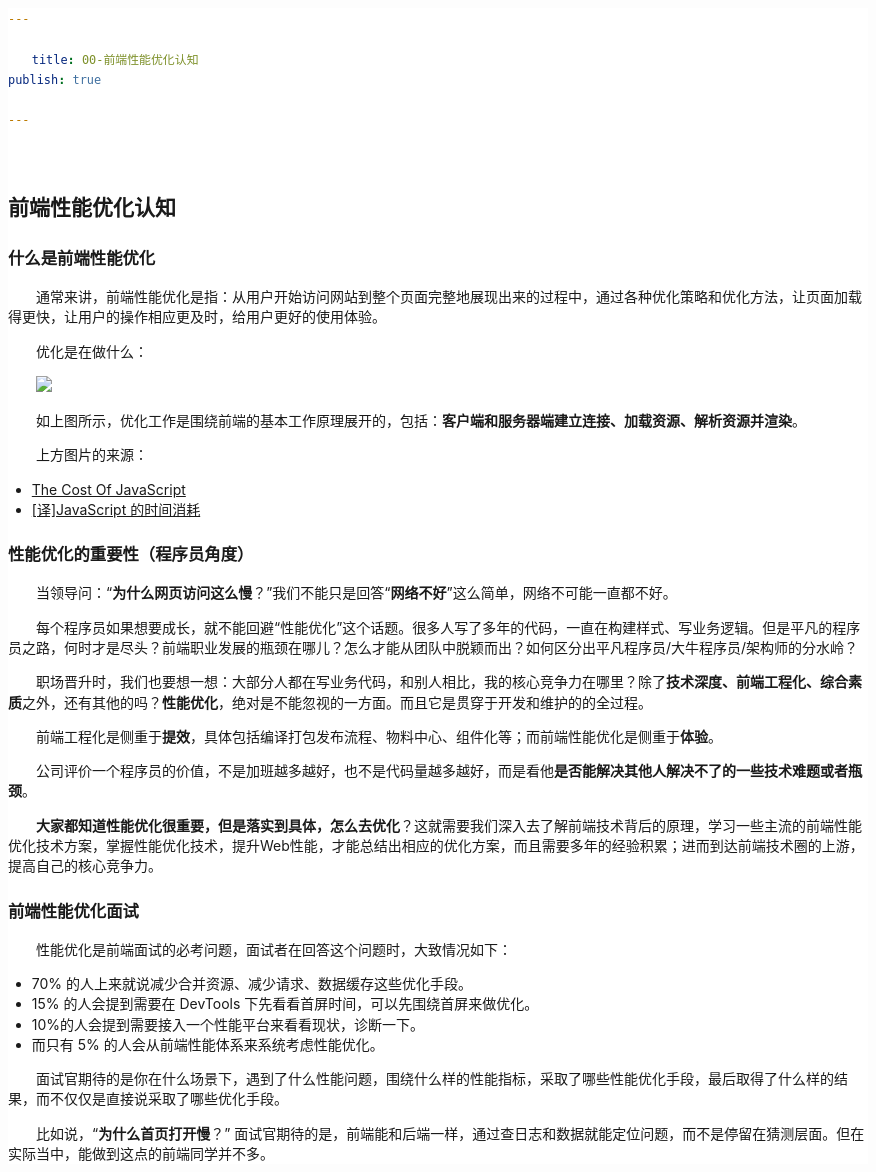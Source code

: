 ```yaml
---

　　title: 00-前端性能优化认知
publish: true

---
```


　　<ArticleTopAd></ArticleTopAd>

## 前端性能优化认知

### 什么是前端性能优化

　　通常来讲，前端性能优化是指：从用户开始访问网站到整个页面完整地展现出来的过程中，通过各种优化策略和优化方法，让页面加载得更快，让用户的操作相应更及时，给用户更好的使用体验。

　　优化是在做什么：

　　![](http://img.smyhvae.com/20210115-1507.png)

　　如上图所示，优化工作是围绕前端的基本工作原理展开的，包括：**客户端和服务器端建立连接、加载资源、解析资源并渲染**。

　　上方图片的来源：

- [The Cost Of JavaScript](https://medium.com/dev-channel/the-cost-of-javascript-84009f51e99e)
- [[译]JavaScript 的时间消耗](https://github.com/dwqs/blog/issues/59)

### 性能优化的重要性（程序员角度）

　　当领导问：“**为什么网页访问这么慢**？”我们不能只是回答“**网络不好**”这么简单，网络不可能一直都不好。

　　每个程序员如果想要成长，就不能回避“性能优化”这个话题。很多人写了多年的代码，一直在构建样式、写业务逻辑。但是平凡的程序员之路，何时才是尽头？前端职业发展的瓶颈在哪儿？怎么才能从团队中脱颖而出？如何区分出平凡程序员/大牛程序员/架构师的分水岭？

　　职场晋升时，我们也要想一想：大部分人都在写业务代码，和别人相比，我的核心竞争力在哪里？除了**技术深度、前端工程化、综合素质**之外，还有其他的吗？**性能优化**，绝对是不能忽视的一方面。而且它是贯穿于开发和维护的的全过程。

　　前端工程化是侧重于**提效**，具体包括编译打包发布流程、物料中心、组件化等；而前端性能优化是侧重于**体验**。

　　公司评价一个程序员的价值，不是加班越多越好，也不是代码量越多越好，而是看他**是否能解决其他人解决不了的一些技术难题或者瓶颈**。

　　**大家都知道性能优化很重要，但是落实到具体，怎么去优化**？这就需要我们深入去了解前端技术背后的原理，学习一些主流的前端性能优化技术方案，掌握性能优化技术，提升Web性能，才能总结出相应的优化方案，而且需要多年的经验积累；进而到达前端技术圈的上游，提高自己的核心竞争力。

### 前端性能优化面试

　　性能优化是前端面试的必考问题，面试者在回答这个问题时，大致情况如下：

- 70% 的人上来就说减少合并资源、减少请求、数据缓存这些优化手段。
- 15% 的人会提到需要在 DevTools 下先看看首屏时间，可以先围绕首屏来做优化。
- 10%的人会提到需要接入一个性能平台来看看现状，诊断一下。
- 而只有 5% 的人会从前端性能体系来系统考虑性能优化。

　　面试官期待的是你在什么场景下，遇到了什么性能问题，围绕什么样的性能指标，采取了哪些性能优化手段，最后取得了什么样的结果，而不仅仅是直接说采取了哪些优化手段。

　　比如说，“**为什么首页打开慢**？”	面试官期待的是，前端能和后端一样，通过查日志和数据就能定位问题，而不是停留在猜测层面。但在实际当中，能做到这点的前端同学并不多。
